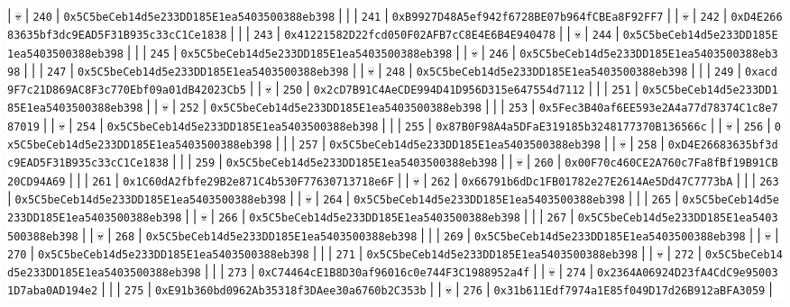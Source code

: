 | 💀 | `240` | `0x5C5beCeb14d5e233DD185E1ea5403500388eb398` |
|  | `241` | `0xB9927D48A5ef942f6728BE07b964fCBEa8F92FF7` |
| 💀 | `242` | `0xD4E26683635bf3dc9EAD5F31B935c33cC1Ce1838` |
|  | `243` | `0x41221582D22fcd050F02AFB7cC8E4E6B4E940478` |
| 💀 | `244` | `0x5C5beCeb14d5e233DD185E1ea5403500388eb398` |
|  | `245` | `0x5C5beCeb14d5e233DD185E1ea5403500388eb398` |
| 💀 | `246` | `0x5C5beCeb14d5e233DD185E1ea5403500388eb398` |
|  | `247` | `0x5C5beCeb14d5e233DD185E1ea5403500388eb398` |
| 💀 | `248` | `0x5C5beCeb14d5e233DD185E1ea5403500388eb398` |
|  | `249` | `0xacd9F7c21D869AC8F3c770Ebf09a01dB42023Cb5` |
| 💀 | `250` | `0x2cD7B91C4AeCDE994D41D956D315e647554d7112` |
|  | `251` | `0x5C5beCeb14d5e233DD185E1ea5403500388eb398` |
| 💀 | `252` | `0x5C5beCeb14d5e233DD185E1ea5403500388eb398` |
|  | `253` | `0x5Fec3B40af6EE593e2A4a77d78374C1c8e787019` |
| 💀 | `254` | `0x5C5beCeb14d5e233DD185E1ea5403500388eb398` |
|  | `255` | `0x87B0F98A4a5DFaE319185b3248177370B136566c` |
| 💀 | `256` | `0x5C5beCeb14d5e233DD185E1ea5403500388eb398` |
|  | `257` | `0x5C5beCeb14d5e233DD185E1ea5403500388eb398` |
| 💀 | `258` | `0xD4E26683635bf3dc9EAD5F31B935c33cC1Ce1838` |
|  | `259` | `0x5C5beCeb14d5e233DD185E1ea5403500388eb398` |
| 💀 | `260` | `0x00F70c460CE2A760c7Fa8fBf19B91CB20CD94A69` |
|  | `261` | `0x1C60dA2fbfe29B2e871C4b530F77630713718e6F` |
| 💀 | `262` | `0x66791b6dDc1FB01782e27E2614Ae5Dd47C7773bA` |
|  | `263` | `0x5C5beCeb14d5e233DD185E1ea5403500388eb398` |
| 💀 | `264` | `0x5C5beCeb14d5e233DD185E1ea5403500388eb398` |
|  | `265` | `0x5C5beCeb14d5e233DD185E1ea5403500388eb398` |
| 💀 | `266` | `0x5C5beCeb14d5e233DD185E1ea5403500388eb398` |
|  | `267` | `0x5C5beCeb14d5e233DD185E1ea5403500388eb398` |
| 💀 | `268` | `0x5C5beCeb14d5e233DD185E1ea5403500388eb398` |
|  | `269` | `0x5C5beCeb14d5e233DD185E1ea5403500388eb398` |
| 💀 | `270` | `0x5C5beCeb14d5e233DD185E1ea5403500388eb398` |
|  | `271` | `0x5C5beCeb14d5e233DD185E1ea5403500388eb398` |
| 💀 | `272` | `0x5C5beCeb14d5e233DD185E1ea5403500388eb398` |
|  | `273` | `0xC74464cE1B8D30af96016c0e744F3C1988952a4f` |
| 💀 | `274` | `0x2364A06924D23fA4CdC9e950031D7aba0AD194e2` |
|  | `275` | `0xE91b360bd0962Ab35318f3DAee30a6760b2C353b` |
| 💀 | `276` | `0x31b611Edf7974a1E85f049D17d26B912aBFA3059` |